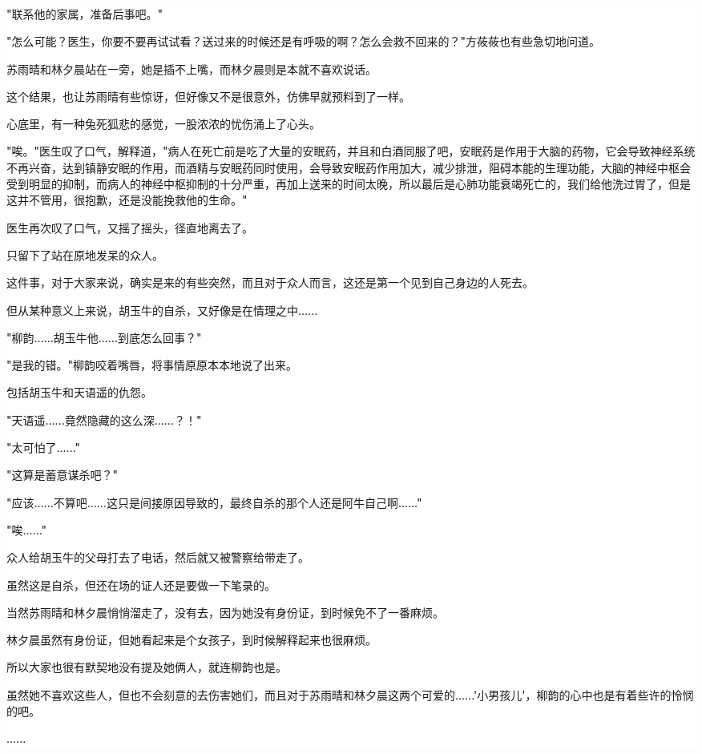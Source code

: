 "联系他的家属，准备后事吧。"

"怎么可能？医生，你要不要再试试看？送过来的时候还是有呼吸的啊？怎么会救不回来的？"方莜莜也有些急切地问道。

苏雨晴和林夕晨站在一旁，她是插不上嘴，而林夕晨则是本就不喜欢说话。

这个结果，也让苏雨晴有些惊讶，但好像又不是很意外，仿佛早就预料到了一样。

心底里，有一种兔死狐悲的感觉，一股浓浓的忧伤涌上了心头。

"唉。"医生叹了口气，解释道，"病人在死亡前是吃了大量的安眠药，并且和白酒同服了吧，安眠药是作用于大脑的药物，它会导致神经系统不再兴奋，达到镇静安眠的作用，而酒精与安眠药同时使用，会导致安眠药作用加大，减少排泄，阻碍本能的生理功能，大脑的神经中枢会受到明显的抑制，而病人的神经中枢抑制的十分严重，再加上送来的时间太晚，所以最后是心肺功能衰竭死亡的，我们给他洗过胃了，但是这并不管用，很抱歉，还是没能挽救他的生命。"

医生再次叹了口气，又摇了摇头，径直地离去了。

只留下了站在原地发呆的众人。

这件事，对于大家来说，确实是来的有些突然，而且对于众人而言，这还是第一个见到自己身边的人死去。

但从某种意义上来说，胡玉牛的自杀，又好像是在情理之中......

"柳韵......胡玉牛他......到底怎么回事？"

"是我的错。"柳韵咬着嘴唇，将事情原原本本地说了出来。

包括胡玉牛和天语遥的仇怨。

"天语遥......竟然隐藏的这么深......？！"

"太可怕了......"

"这算是蓄意谋杀吧？"

"应该......不算吧......这只是间接原因导致的，最终自杀的那个人还是阿牛自己啊......"

"唉......"

众人给胡玉牛的父母打去了电话，然后就又被警察给带走了。

虽然这是自杀，但还在场的证人还是要做一下笔录的。

当然苏雨晴和林夕晨悄悄溜走了，没有去，因为她没有身份证，到时候免不了一番麻烦。

林夕晨虽然有身份证，但她看起来是个女孩子，到时候解释起来也很麻烦。

所以大家也很有默契地没有提及她俩人，就连柳韵也是。

虽然她不喜欢这些人，但也不会刻意的去伤害她们，而且对于苏雨晴和林夕晨这两个可爱的......'小男孩儿'，柳韵的心中也是有着些许的怜悯的吧。

......

